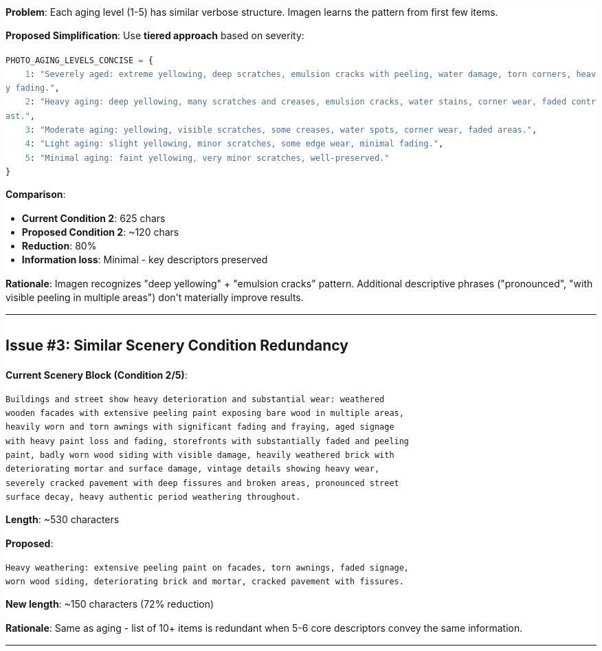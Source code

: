**Problem**: Each aging level (1-5) has similar verbose structure. Imagen learns the pattern from first few items.

**Proposed Simplification**:
Use **tiered approach** based on severity:

```python
PHOTO_AGING_LEVELS_CONCISE = {
    1: "Severely aged: extreme yellowing, deep scratches, emulsion cracks with peeling, water damage, torn corners, heavy fading.",
    2: "Heavy aging: deep yellowing, many scratches and creases, emulsion cracks, water stains, corner wear, faded contrast.",
    3: "Moderate aging: yellowing, visible scratches, some creases, water spots, corner wear, faded areas.",
    4: "Light aging: slight yellowing, minor scratches, some edge wear, minimal fading.",
    5: "Minimal aging: faint yellowing, very minor scratches, well-preserved."
}
```

**Comparison**:
- **Current Condition 2**: 625 chars
- **Proposed Condition 2**: ~120 chars
- **Reduction**: 80%
- **Information loss**: Minimal - key descriptors preserved

**Rationale**: Imagen recognizes "deep yellowing" + "emulsion cracks" pattern. Additional descriptive phrases ("pronounced", "with visible peeling in multiple areas") don't materially improve results.

---

## Issue #3: Similar Scenery Condition Redundancy

**Current Scenery Block (Condition 2/5)**:
```
Buildings and street show heavy deterioration and substantial wear: weathered 
wooden facades with extensive peeling paint exposing bare wood in multiple areas, 
heavily worn and torn awnings with significant fading and fraying, aged signage 
with heavy paint loss and fading, storefronts with substantially faded and peeling 
paint, badly worn wood siding with visible damage, heavily weathered brick with 
deteriorating mortar and surface damage, vintage details showing heavy wear, 
severely cracked pavement with deep fissures and broken areas, pronounced street 
surface decay, heavy authentic period weathering throughout.
```

**Length**: ~530 characters

**Proposed**:
```
Heavy weathering: extensive peeling paint on facades, torn awnings, faded signage, 
worn wood siding, deteriorating brick and mortar, cracked pavement with fissures.
```

**New length**: ~150 characters (72% reduction)

**Rationale**: Same as aging - list of 10+ items is redundant when 5-6 core descriptors convey the same information.

---